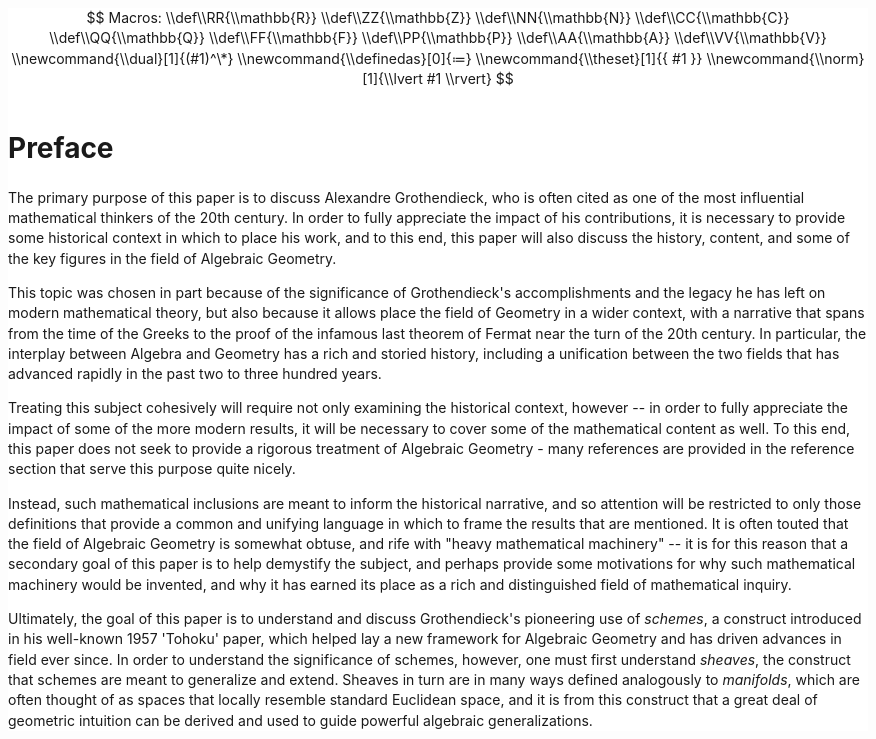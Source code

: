 $$
Macros:
\\def\\RR{\\mathbb{R}}
\\def\\ZZ{\\mathbb{Z}}
\\def\\NN{\\mathbb{N}}
\\def\\CC{\\mathbb{C}}
\\def\\QQ{\\mathbb{Q}}
\\def\\FF{\\mathbb{F}}
\\def\\PP{\\mathbb{P}}
\\def\\AA{\\mathbb{A}}
\\def\\VV{\\mathbb{V}}
\\newcommand{\\dual}[1]{(#1)^\*}
\\newcommand{\\definedas}[0]{≔}
\\newcommand{\\theset}[1]{{ #1 }}
\\newcommand{\\norm}[1]{\\lvert #1 \\rvert}
$$

# Preface

The primary purpose of this paper is to discuss Alexandre Grothendieck, who is often cited as one of the most influential mathematical thinkers of the 20th century. In order to fully appreciate the impact of his contributions, it is necessary to provide some historical context in which to place his work, and to this end, this paper will also discuss the history, content, and some of the key figures in the field of Algebraic Geometry.

This topic was chosen in part because of the significance of Grothendieck's accomplishments and the legacy he has left on modern mathematical theory, but also because it allows place the field of Geometry in a wider context, with a narrative that spans from the time of the Greeks to the proof of the infamous last theorem of Fermat near the turn of the 20th century. In particular, the interplay between Algebra and Geometry has a rich and storied history, including a unification between the two fields that has advanced rapidly in the past two to three hundred years.

Treating this subject cohesively will require not only examining the historical context, however -- in order to fully appreciate the impact of some of the more modern results, it will be necessary to cover some of the mathematical content as well. To this end, this paper does not seek to provide a rigorous treatment of Algebraic Geometry - many references are provided in the reference section that serve this purpose quite nicely.

Instead, such mathematical inclusions are meant to inform the historical narrative, and so attention will be restricted to only those definitions that provide a common and unifying language in which to frame the results that are mentioned. It is often touted that the field of Algebraic Geometry is somewhat obtuse, and rife with "heavy mathematical machinery" -- it is for this reason that a secondary goal of this paper is to help demystify the subject, and perhaps provide some motivations for why such mathematical machinery would be invented, and why it has earned its place as a rich and distinguished field of mathematical inquiry.

Ultimately, the goal of this paper is to understand and discuss Grothendieck's pioneering use of _schemes_, a construct introduced in his well-known 1957 'Tohoku' paper, which helped lay a new framework for Algebraic Geometry and has driven advances in field ever since. In order to understand the significance of schemes, however, one must first understand _sheaves_, the construct that schemes are meant to generalize and extend. Sheaves in turn are in many ways defined analogously to _manifolds_, which are often thought of as spaces that locally resemble standard Euclidean space, and it is from this construct that a great deal of geometric intuition can be derived and used to guide powerful algebraic generalizations.
